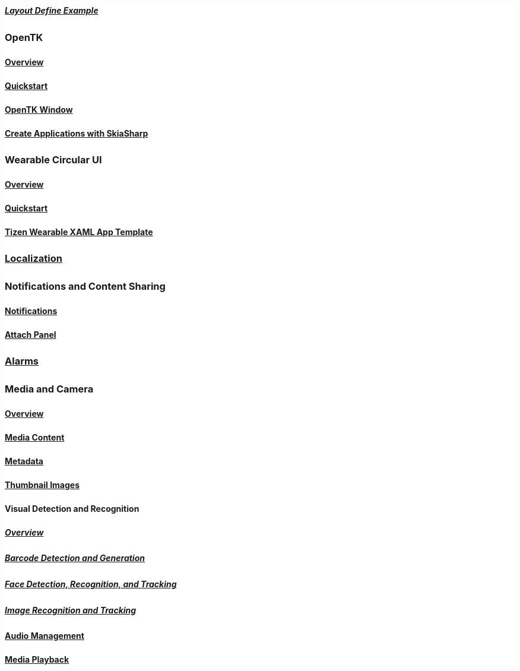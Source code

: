 ##### [Layout Define Example](/application/dotnet/guides/nui/xaml/layout-define-example.md)

### OpenTK
#### [Overview](/application/dotnet/guides/opentk/overview.md)
#### [Quickstart](/application/dotnet/guides/opentk/quickstart.md)
#### [OpenTK Window](/application/dotnet/guides/opentk/window-of-opentk.md)
#### [Create Applications with SkiaSharp](/application/dotnet/guides/opentk/create-app-skiasharp.md)

### Wearable Circular UI
#### [Overview](/application/dotnet/guides/wcircularui/overview.md)
#### [Quickstart](/application/dotnet/guides/wcircularui/quickstart.md)
#### [Tizen Wearable XAML App Template](/application/dotnet/guides/wcircularui/quickstart_tizenxamlapptemplate.md)

### [Localization](/application/dotnet/guides/internationalization/localization.md)

### Notifications and Content Sharing
#### [Notifications](/application/dotnet/guides/notification/noti.md)
#### [Attach Panel](/application/dotnet/guides/notification/attach-panel.md)

### [Alarms](/application/dotnet/guides/alarm/alarms.md)

### Media and Camera
#### [Overview](/application/dotnet/guides/multimedia/overview.md)
#### [Media Content](/application/dotnet/guides/multimedia/media-content.md)
#### [Metadata](/application/dotnet/guides/multimedia/metadata.md)
#### [Thumbnail Images](/application/dotnet/guides/multimedia/thumbnail-images.md)
#### Visual Detection and Recognition
##### [Overview](/application/dotnet/guides/multimedia/media-vision.md)
##### [Barcode Detection and Generation](/application/dotnet/guides/multimedia/image-barcode.md)
##### [Face Detection, Recognition, and Tracking](/application/dotnet/guides/multimedia/face-detection.md)
##### [Image Recognition and Tracking](/application/dotnet/guides/multimedia/image-recognition.md)
#### [Audio Management](/application/dotnet/guides/multimedia/audio.md)
#### [Media Playback](/application/dotnet/guides/multimedia/media-playback.md)